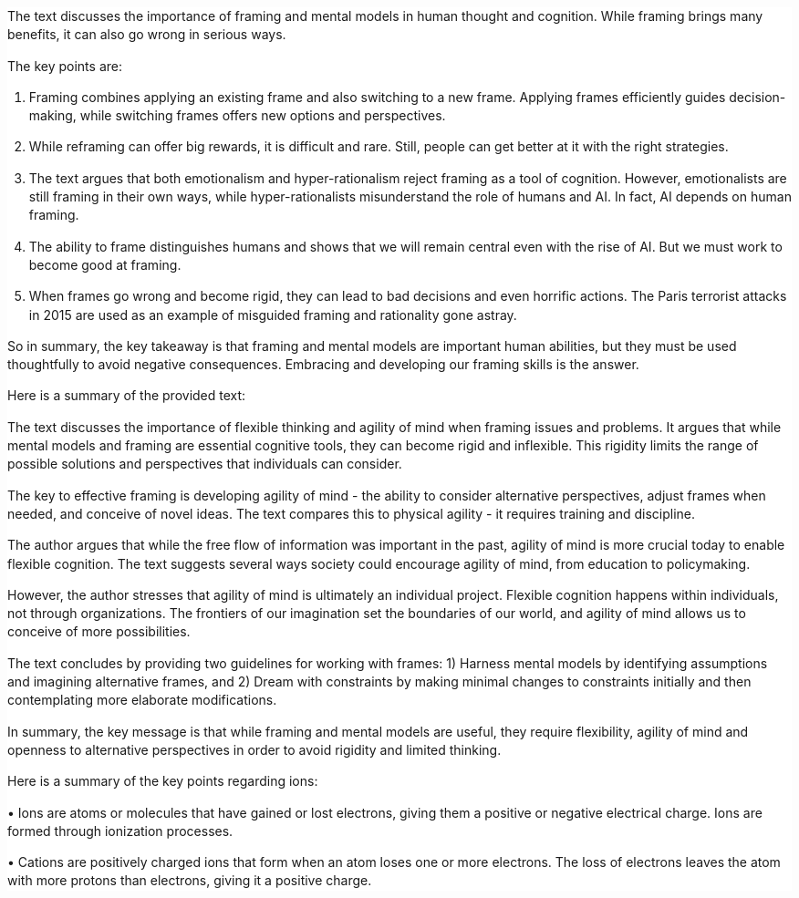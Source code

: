 The text discusses the importance of framing and mental models in human thought and cognition. While framing brings many benefits, it can also go wrong in serious ways. 

The key points are:

1) Framing combines applying an existing frame and also switching to a new frame. Applying frames efficiently guides decision-making, while switching frames offers new options and perspectives. 

2) While reframing can offer big rewards, it is difficult and rare. Still, people can get better at it with the right strategies.

3) The text argues that both emotionalism and hyper-rationalism reject framing as a tool of cognition. However, emotionalists are still framing in their own ways, while hyper-rationalists misunderstand the role of humans and AI. In fact, AI depends on human framing.

4) The ability to frame distinguishes humans and shows that we will remain central even with the rise of AI. But we must work to become good at framing.

5) When frames go wrong and become rigid, they can lead to bad decisions and even horrific actions. The Paris terrorist attacks in 2015 are used as an example of misguided framing and rationality gone astray.

So in summary, the key takeaway is that framing and mental models are important human abilities, but they must be used thoughtfully to avoid negative consequences. Embracing and developing our framing skills is the answer.

 Here is a summary of the provided text:

The text discusses the importance of flexible thinking and agility of mind when framing issues and problems. It argues that while mental models and framing are essential cognitive tools, they can become rigid and inflexible. This rigidity limits the range of possible solutions and perspectives that individuals can consider. 

The key to effective framing is developing agility of mind - the ability to consider alternative perspectives, adjust frames when needed, and conceive of novel ideas. The text compares this to physical agility - it requires training and discipline. 

The author argues that while the free flow of information was important in the past, agility of mind is more crucial today to enable flexible cognition. The text suggests several ways society could encourage agility of mind, from education to policymaking.

However, the author stresses that agility of mind is ultimately an individual project. Flexible cognition happens within individuals, not through organizations. The frontiers of our imagination set the boundaries of our world, and agility of mind allows us to conceive of more possibilities.

The text concludes by providing two guidelines for working with frames: 1) Harness mental models by identifying assumptions and imagining alternative frames, and 2) Dream with constraints by making minimal changes to constraints initially and then contemplating more elaborate modifications.

In summary, the key message is that while framing and mental models are useful, they require flexibility, agility of mind and openness to alternative perspectives in order to avoid rigidity and limited thinking.

 Here is a summary of the key points regarding ions:

• Ions are atoms or molecules that have gained or lost electrons, giving them a positive or negative electrical charge. Ions are formed through ionization processes. 

• Cations are positively charged ions that form when an atom loses one or more electrons. The loss of electrons leaves the atom with more protons than electrons, giving it a positive charge.
